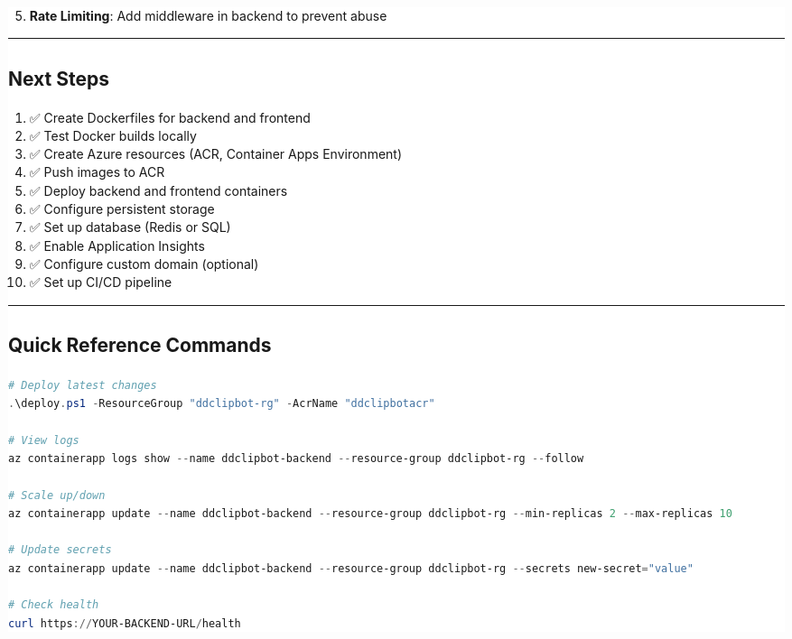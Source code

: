 5. **Rate Limiting**: Add middleware in backend to prevent abuse

---

## Next Steps

1. ✅ Create Dockerfiles for backend and frontend
2. ✅ Test Docker builds locally
3. ✅ Create Azure resources (ACR, Container Apps Environment)
4. ✅ Push images to ACR
5. ✅ Deploy backend and frontend containers
6. ✅ Configure persistent storage
7. ✅ Set up database (Redis or SQL)
8. ✅ Enable Application Insights
9. ✅ Configure custom domain (optional)
10. ✅ Set up CI/CD pipeline

---

## Quick Reference Commands

```powershell
# Deploy latest changes
.\deploy.ps1 -ResourceGroup "ddclipbot-rg" -AcrName "ddclipbotacr"

# View logs
az containerapp logs show --name ddclipbot-backend --resource-group ddclipbot-rg --follow

# Scale up/down
az containerapp update --name ddclipbot-backend --resource-group ddclipbot-rg --min-replicas 2 --max-replicas 10

# Update secrets
az containerapp update --name ddclipbot-backend --resource-group ddclipbot-rg --secrets new-secret="value"

# Check health
curl https://YOUR-BACKEND-URL/health
```
